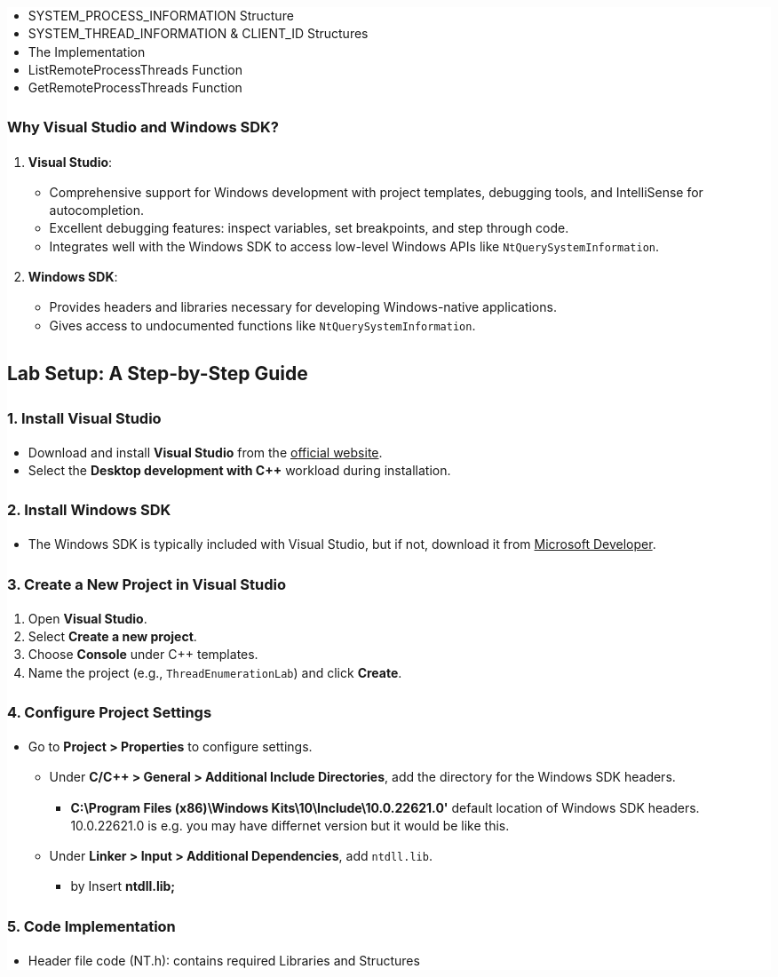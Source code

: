- SYSTEM_PROCESS_INFORMATION Structure
- SYSTEM_THREAD_INFORMATION & CLIENT_ID Structures
- The Implementation
- ListRemoteProcessThreads Function
- GetRemoteProcessThreads Function

### Why Visual Studio and Windows SDK?

1. **Visual Studio**:
   - Comprehensive support for Windows development with project templates, debugging tools, and IntelliSense for autocompletion.
   - Excellent debugging features: inspect variables, set breakpoints, and step through code.
   - Integrates well with the Windows SDK to access low-level Windows APIs like `NtQuerySystemInformation`.

2. **Windows SDK**:
   - Provides headers and libraries necessary for developing Windows-native applications.
   - Gives access to undocumented functions like `NtQuerySystemInformation`.

## Lab Setup: A Step-by-Step Guide

### 1. Install Visual Studio
- Download and install **Visual Studio** from the [official website](https://visualstudio.microsoft.com/).
- Select the **Desktop development with C++** workload during installation.

### 2. Install Windows SDK
- The Windows SDK is typically included with Visual Studio, but if not, download it from [Microsoft Developer](https://developer.microsoft.com/en-us/windows/downloads/windows-10-sdk/).

### 3. Create a New Project in Visual Studio
1. Open **Visual Studio**.
2. Select **Create a new project**.
3. Choose **Console** under C++ templates.
4. Name the project (e.g., `ThreadEnumerationLab`) and click **Create**.

### 4. Configure Project Settings

- Go to **Project > Properties** to configure settings.
   - Under **C/C++ > General > Additional Include Directories**, add the directory for the Windows SDK headers.
     *  **C:\Program Files (x86)\Windows Kits\10\Include\10.0.22621.0'** default location of Windows SDK headers. 10.0.22621.0 is e.g. you may have differnet version but it would be like this.

   - Under **Linker > Input > Additional Dependencies**, add `ntdll.lib`.
     * by Insert **ntdll.lib;** 

### 5. Code Implementation


- Header file code (NT.h): contains required Libraries and Structures
